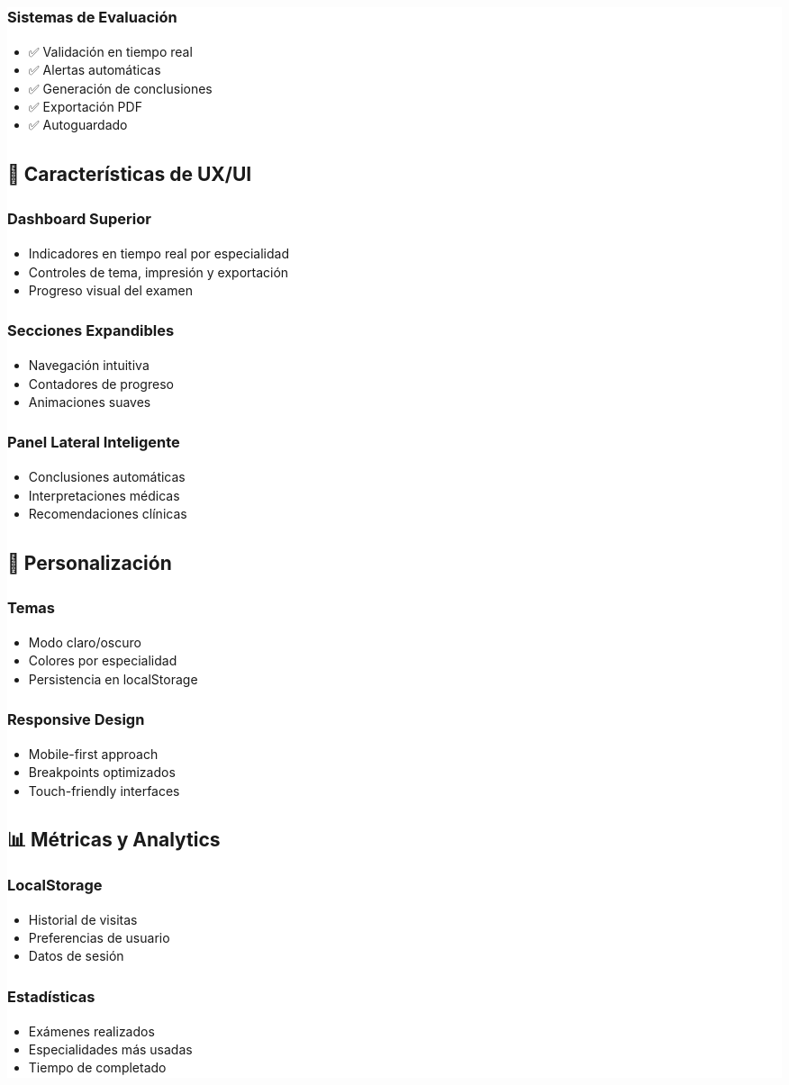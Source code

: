 ### Sistemas de Evaluación
- ✅ Validación en tiempo real
- ✅ Alertas automáticas
- ✅ Generación de conclusiones
- ✅ Exportación PDF
- ✅ Autoguardado

## 📱 Características de UX/UI

### Dashboard Superior
- Indicadores en tiempo real por especialidad
- Controles de tema, impresión y exportación
- Progreso visual del examen

### Secciones Expandibles
- Navegación intuitiva
- Contadores de progreso
- Animaciones suaves

### Panel Lateral Inteligente
- Conclusiones automáticas
- Interpretaciones médicas
- Recomendaciones clínicas

## 🔧 Personalización

### Temas
- Modo claro/oscuro
- Colores por especialidad
- Persistencia en localStorage

### Responsive Design
- Mobile-first approach
- Breakpoints optimizados
- Touch-friendly interfaces

## 📊 Métricas y Analytics

### LocalStorage
- Historial de visitas
- Preferencias de usuario
- Datos de sesión

### Estadísticas
- Exámenes realizados
- Especialidades más usadas
- Tiempo de completado
